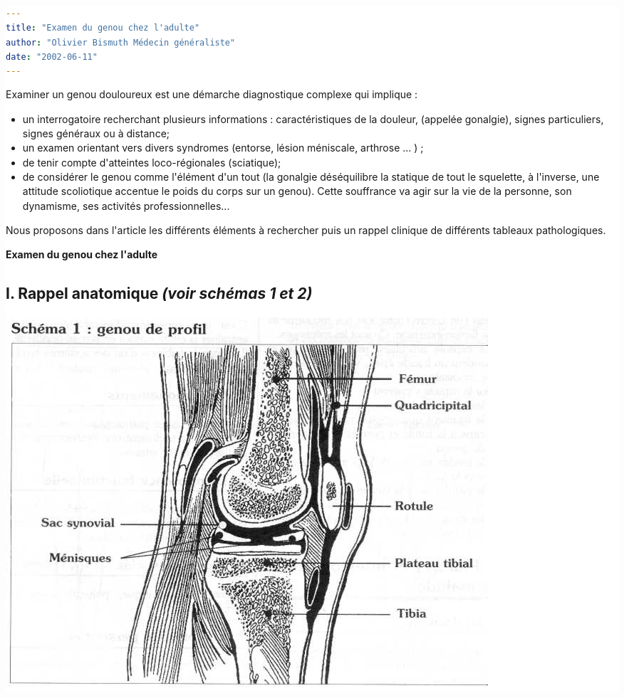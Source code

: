 ```yaml
---
title: "Examen du genou chez l'adulte"
author: "Olivier Bismuth Médecin généraliste"
date: "2002-06-11"
---
```


<div class="teaser"><p>Examiner un genou douloureux est une démarche diagnostique complexe qui implique :</p>
<ul>
<li>un interrogatoire recherchant plusieurs informations : caractéristiques de la douleur, (appelée gonalgie), signes particuliers, signes généraux ou à distance;</li>
<li>un examen orientant vers divers syndromes (entorse, lésion méniscale, arthrose ... ) ;</li>
<li>de tenir compte d'atteintes loco-régionales (sciatique);</li>
<li>de considérer le genou comme l'élément d'un tout (la gonalgie déséquilibre la statique de tout le squelette, à l'inverse, une attitude scoliotique accentue le poids du corps sur un genou). Cette souffrance va agir sur la vie de la personne, son dynamisme, ses activités professionnelles...</li>
</ul>
<p>Nous proposons dans l'article les différents éléments à rechercher puis un rappel clinique de différents tableaux pathologiques.</p></div>

**Examen du genou chez l'adulte**

## I. Rappel anatomique _(voir schémas 1 et 2)_


![](i922-1.jpg)
